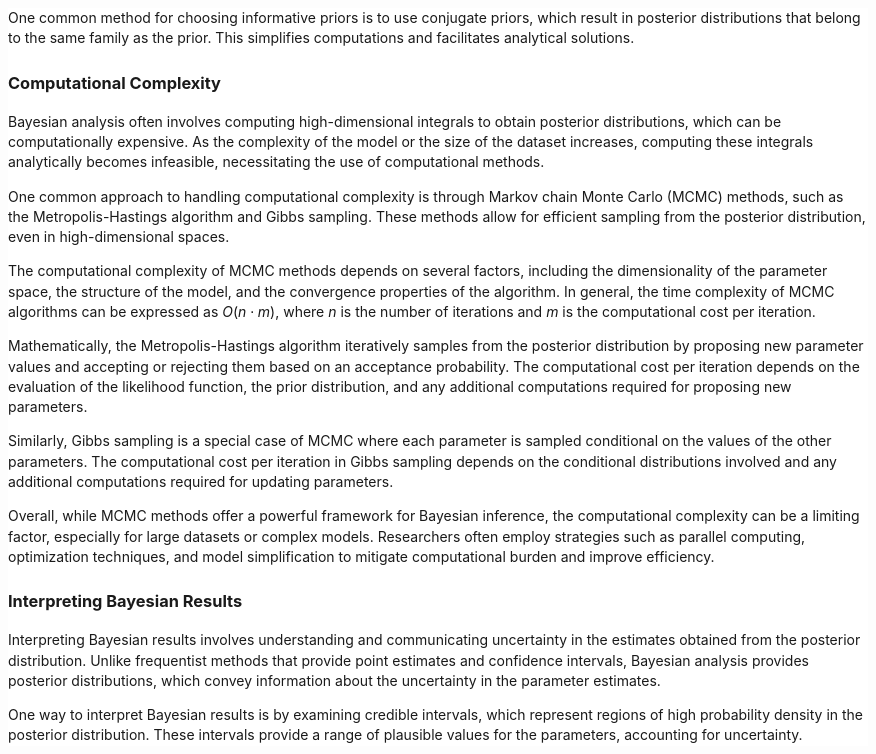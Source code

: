 One common method for choosing informative priors is to use conjugate
priors, which result in posterior distributions that belong to the same
family as the prior. This simplifies computations and facilitates
analytical solutions.

### Computational Complexity

Bayesian analysis often involves computing high-dimensional integrals to
obtain posterior distributions, which can be computationally expensive.
As the complexity of the model or the size of the dataset increases,
computing these integrals analytically becomes infeasible, necessitating
the use of computational methods.

One common approach to handling computational complexity is through
Markov chain Monte Carlo (MCMC) methods, such as the Metropolis-Hastings
algorithm and Gibbs sampling. These methods allow for efficient sampling
from the posterior distribution, even in high-dimensional spaces.

The computational complexity of MCMC methods depends on several factors,
including the dimensionality of the parameter space, the structure of
the model, and the convergence properties of the algorithm. In general,
the time complexity of MCMC algorithms can be expressed as
$`O(n \cdot m)`$, where $`n`$ is the number of iterations and $`m`$ is
the computational cost per iteration.

Mathematically, the Metropolis-Hastings algorithm iteratively samples
from the posterior distribution by proposing new parameter values and
accepting or rejecting them based on an acceptance probability. The
computational cost per iteration depends on the evaluation of the
likelihood function, the prior distribution, and any additional
computations required for proposing new parameters.

Similarly, Gibbs sampling is a special case of MCMC where each parameter
is sampled conditional on the values of the other parameters. The
computational cost per iteration in Gibbs sampling depends on the
conditional distributions involved and any additional computations
required for updating parameters.

Overall, while MCMC methods offer a powerful framework for Bayesian
inference, the computational complexity can be a limiting factor,
especially for large datasets or complex models. Researchers often
employ strategies such as parallel computing, optimization techniques,
and model simplification to mitigate computational burden and improve
efficiency.

### Interpreting Bayesian Results

Interpreting Bayesian results involves understanding and communicating
uncertainty in the estimates obtained from the posterior distribution.
Unlike frequentist methods that provide point estimates and confidence
intervals, Bayesian analysis provides posterior distributions, which
convey information about the uncertainty in the parameter estimates.

One way to interpret Bayesian results is by examining credible
intervals, which represent regions of high probability density in the
posterior distribution. These intervals provide a range of plausible
values for the parameters, accounting for uncertainty.
